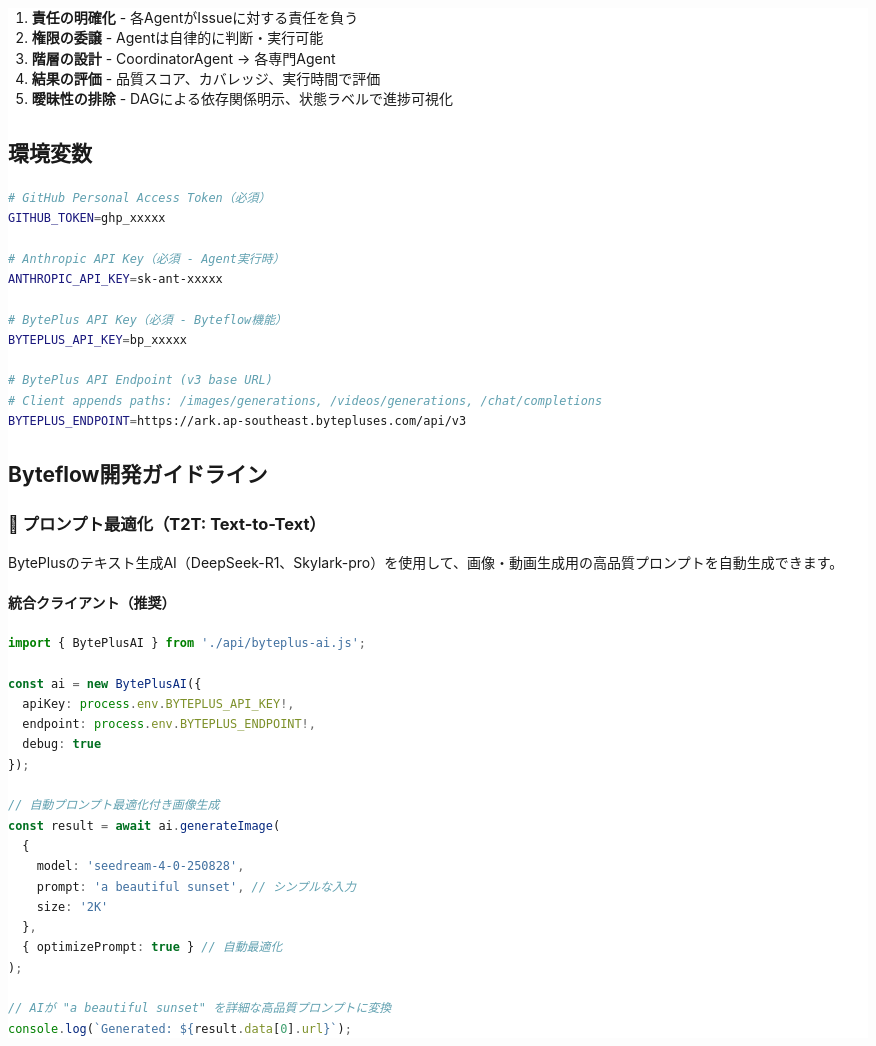 1. **責任の明確化** - 各AgentがIssueに対する責任を負う
2. **権限の委譲** - Agentは自律的に判断・実行可能
3. **階層の設計** - CoordinatorAgent → 各専門Agent
4. **結果の評価** - 品質スコア、カバレッジ、実行時間で評価
5. **曖昧性の排除** - DAGによる依存関係明示、状態ラベルで進捗可視化

## 環境変数

```bash
# GitHub Personal Access Token（必須）
GITHUB_TOKEN=ghp_xxxxx

# Anthropic API Key（必須 - Agent実行時）
ANTHROPIC_API_KEY=sk-ant-xxxxx

# BytePlus API Key（必須 - Byteflow機能）
BYTEPLUS_API_KEY=bp_xxxxx

# BytePlus API Endpoint (v3 base URL)
# Client appends paths: /images/generations, /videos/generations, /chat/completions
BYTEPLUS_ENDPOINT=https://ark.ap-southeast.bytepluses.com/api/v3
```

## Byteflow開発ガイドライン

### 🤖 プロンプト最適化（T2T: Text-to-Text）

BytePlusのテキスト生成AI（DeepSeek-R1、Skylark-pro）を使用して、画像・動画生成用の高品質プロンプトを自動生成できます。

#### 統合クライアント（推奨）

```typescript
import { BytePlusAI } from './api/byteplus-ai.js';

const ai = new BytePlusAI({
  apiKey: process.env.BYTEPLUS_API_KEY!,
  endpoint: process.env.BYTEPLUS_ENDPOINT!,
  debug: true
});

// 自動プロンプト最適化付き画像生成
const result = await ai.generateImage(
  {
    model: 'seedream-4-0-250828',
    prompt: 'a beautiful sunset', // シンプルな入力
    size: '2K'
  },
  { optimizePrompt: true } // 自動最適化
);

// AIが "a beautiful sunset" を詳細な高品質プロンプトに変換
console.log(`Generated: ${result.data[0].url}`);
```

